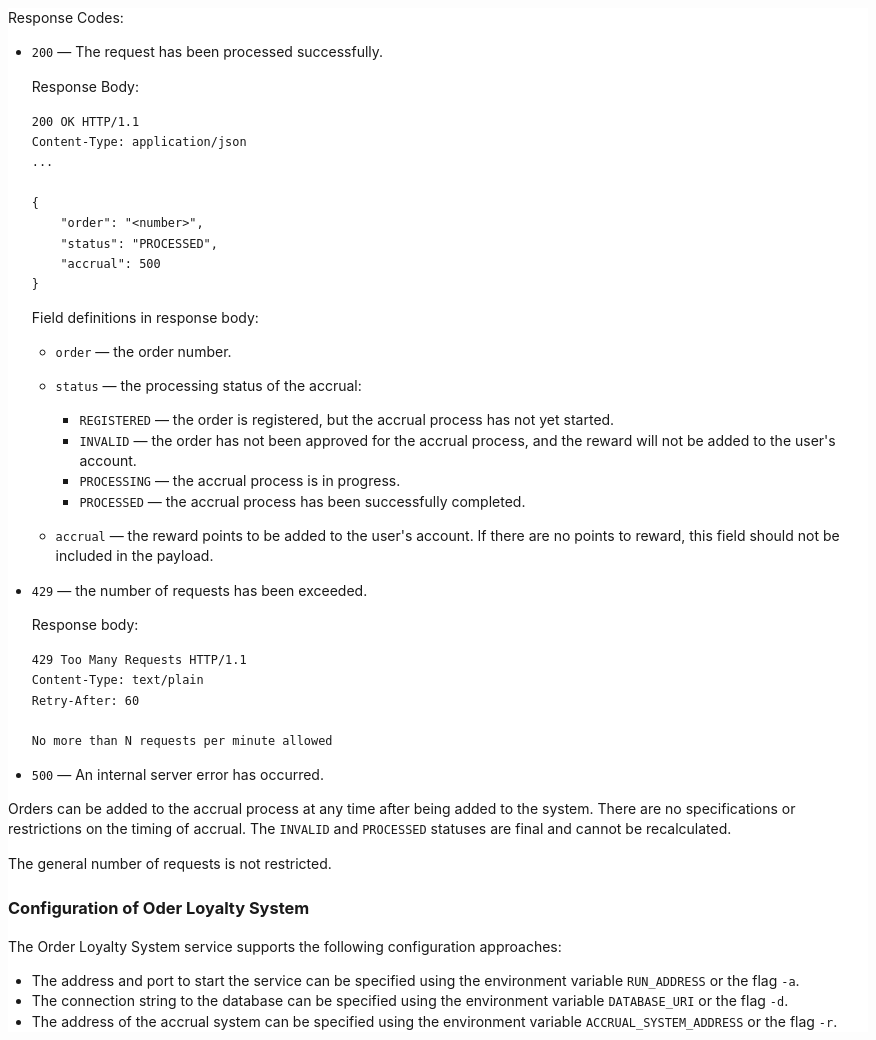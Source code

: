 Response Codes:

- `200` — The request has been processed successfully.

  Response Body:

    ```
    200 OK HTTP/1.1
    Content-Type: application/json
    ...
    
    {
        "order": "<number>",
        "status": "PROCESSED",
        "accrual": 500
    }
    ```

  Field definitions in response body:

    - `order` — the order number.
    - `status` — the processing status of the accrual:

        - `REGISTERED` — the order is registered, but the accrual process has not yet started.
        - `INVALID` — the order has not been approved for the accrual process, and the reward will not be added to the user's account.
        - `PROCESSING` — the accrual process is in progress.
        - `PROCESSED` — the accrual process has been successfully completed.

    - `accrual` — the reward points to be added to the user's account. If there are no points to reward, this field should not be included in the payload.

- `429` — the number of requests has been exceeded.

  Response body:

    ```
    429 Too Many Requests HTTP/1.1
    Content-Type: text/plain
    Retry-After: 60
    
    No more than N requests per minute allowed
    ```

- `500` — An internal server error has occurred.

Orders can be added to the accrual process at any time after being added to the system. 
There are no specifications or restrictions on the timing of accrual. 
The `INVALID` and `PROCESSED` statuses are final and cannot be recalculated.

The general number of requests is not restricted.

### Configuration of Oder Loyalty System

The Order Loyalty System service supports the following configuration approaches:

- The address and port to start the service can be specified using the environment variable `RUN_ADDRESS` or the flag `-a`.
- The connection string to the database can be specified using the environment variable `DATABASE_URI` or the flag `-d`.
- The address of the accrual system can be specified using the environment variable `ACCRUAL_SYSTEM_ADDRESS` or the flag `-r`.